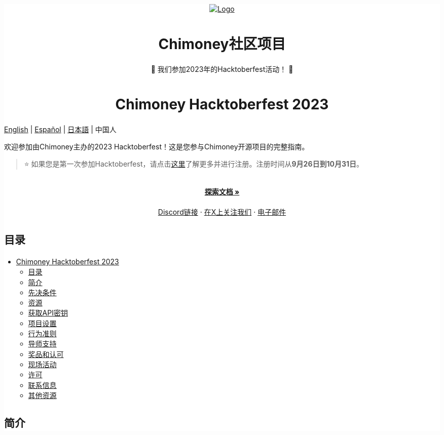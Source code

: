 <div align="center" id="initial">
  <a href="https://chimoney.io/" target="_blank">
  <picture>
    <img src="https://chimoney.io/assets/icons/chimoney-purple-logo.svg" width="280" alt="Logo"/>
  </picture>
  </a>
</div>

<h1 align="center">Chimoney社区项目</h1>

<p align="center">🎉 我们参加2023年的Hacktoberfest活动！ 🎉</p>

<h1 align="center">Chimoney Hacktoberfest 2023</h1>



[English](README.md) | [Español](README-ES.md) | [日本語](README-JP.md) | 中国人

欢迎参加由Chimoney主办的2023 Hacktoberfest！这是您参与Chimoney开源项目的完整指南。

> ⭐️ 如果您是第一次参加Hacktoberfest，请点击[这里](https://hacktoberfest.com/participation/)了解更多并进行注册。注册时间从**9月26日到10月31日**。

 <p align="center">
    <br />
    <a href="https://chimoney.readme.io/reference/introduction" rel="dofollow"><strong>探索文档 »</strong></a>
    <br />
    <br />
    <a href="https://discord.gg/Q3peDrPG95">Discord链接</a>
    ·
    <a href="https://x.com/chimoney_io">在X上关注我们</a>
    ·
    <a href="mailto:community@chimoney.com">电子邮件</a>
  </p>

## 目录

- [Chimoney Hacktoberfest 2023](#chimoney-hacktoberfest-2023)
  - [目录](#目录)
  - [简介](#简介)
  - [先决条件](#先决条件)
  - [资源](#资源)
  - [获取API密钥](#获取api密钥)
  - [项目设置](#项目设置)
  - [行为准则](#行为准则)
  - [导师支持](#导师支持)
  - [奖品和认可](#奖品和认可)
  - [现场活动](#现场活动)
  - [许可](#许可)
  - [联系信息](#联系信息)
  - [其他资源](#其他资源)

## 简介

